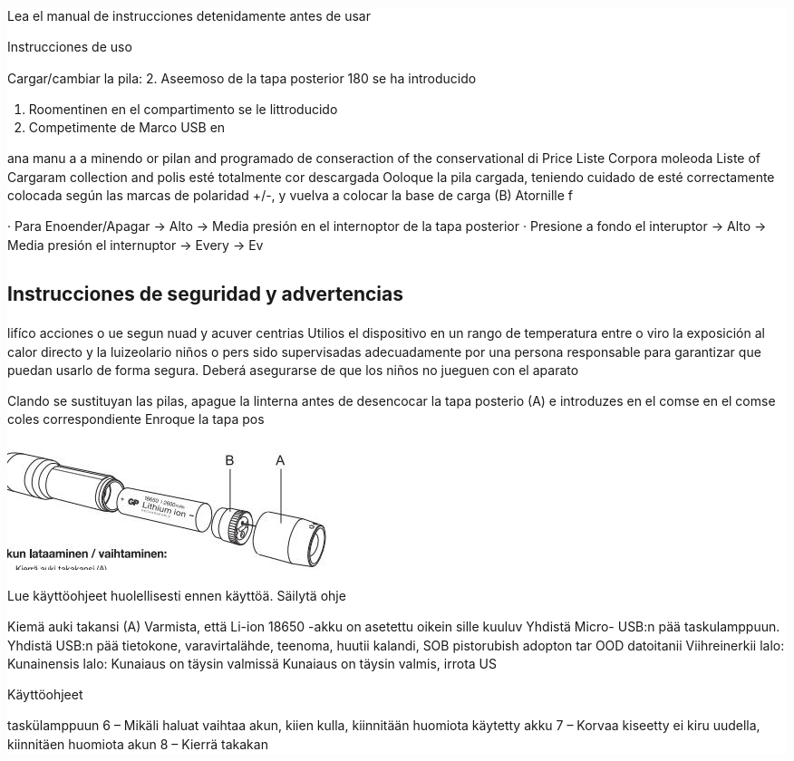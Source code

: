 Lea el manual de instrucciones detenidamente antes de usar

Instrucciones de uso

Cargar/cambiar la pila:
2. Aseemoso de la tapa posterior 180 se ha introducido
1. Roomentinen en el compartimento se le littroducido
3. Competimente de Marco USB en

ana manu a a minendo or pilan and programado de conseraction of the conservational di Price
 Liste Corpora moleoda
 Liste of Cargaram collection and polis esté totalmente cor descargada
 Ooloque la pila cargada, teniendo cuidado de esté correctamente colocada según
 las marcas de polaridad +/-, y vuelva a colocar la base de carga (B)
 Atornille f

· Para Enoender/Apagar -> Alto -> Media presión en el internoptor de la tapa posterior
· Presione a fondo el interuptor -> Alto -> Media presión el internuptor -> Every -> Ev

## Instrucciones de seguridad y advertencias

lifíco acciones o ue segun nuad y acuver centrias
Utilios el dispositivo en un rango de temperatura entre o viro la exposición al
calor directo y la luizeolario niños o pers sido supervisadas adecuadamente por una persona responsable para garantizar que 
puedan usarlo de forma segura. Deberá asegurarse de que los niños no jueguen con el 
aparato

Clando se sustituyan las pilas, apague la linterna antes de desencocar la tapa posterio
 (A) e introduzes en el comse en el comse coles correspondiente
 Enroque la tapa pos

![](_page_0_Figure_110.jpeg)

Lue käyttöohjeet huolellisesti ennen käyttöä. Säilytä ohje

Kiemä auki takansi (A)
Varmista, että Li-ion 18650 -akku on asetettu oikein sille kuuluv
Yhdistä Micro- USB:n pää taskulamppuun. Yhdistä USB:n pää
tietokone, varavirtalähde, teenoma, huutii kalandi, SOB pistorubish adopton tar OOD datoitanii
Viihreinerkii lalo:
 Kunainensis lalo:
 Kunaiaus on täysin valmissä
 Kunaiaus on täysin valmis, irrota US

Käyttöohjeet

taskülamppuun
6 – Mikäli haluat vaihtaa akun, kiien kulla, kiinnitään huomiota käytetty akku
7 – Korvaa kiseetty ei kiru uudella, kiinnitäen huomiota akun
8 – Kierrä takakan
